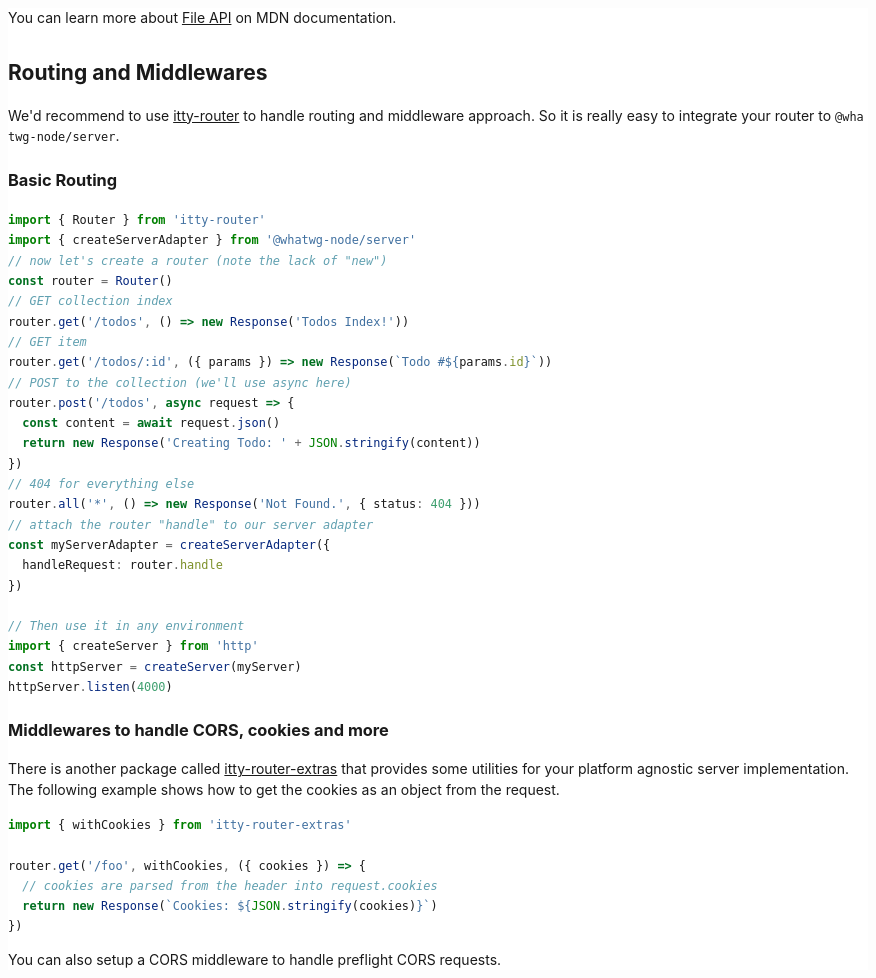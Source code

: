 You can learn more about [File API](https://developer.mozilla.org/en-US/docs/Web/API/File) on MDN documentation.

## Routing and Middlewares

We'd recommend to use [itty-router](https://github.com/kwhitley/itty-router) to handle routing and middleware approach. So it is really easy to integrate your router to `@whatwg-node/server`.

### Basic Routing

```ts
import { Router } from 'itty-router'
import { createServerAdapter } from '@whatwg-node/server'
// now let's create a router (note the lack of "new")
const router = Router()
// GET collection index
router.get('/todos', () => new Response('Todos Index!'))
// GET item
router.get('/todos/:id', ({ params }) => new Response(`Todo #${params.id}`))
// POST to the collection (we'll use async here)
router.post('/todos', async request => {
  const content = await request.json()
  return new Response('Creating Todo: ' + JSON.stringify(content))
})
// 404 for everything else
router.all('*', () => new Response('Not Found.', { status: 404 }))
// attach the router "handle" to our server adapter
const myServerAdapter = createServerAdapter({
  handleRequest: router.handle
})

// Then use it in any environment
import { createServer } from 'http'
const httpServer = createServer(myServer)
httpServer.listen(4000)
```

### Middlewares to handle CORS, cookies and more

There is another package called [itty-router-extras](https://www.npmjs.com/package/itty-router-extras) that provides some utilities for your platform agnostic server implementation. The following example shows how to get the cookies as an object from the request.

```ts
import { withCookies } from 'itty-router-extras'

router.get('/foo', withCookies, ({ cookies }) => {
  // cookies are parsed from the header into request.cookies
  return new Response(`Cookies: ${JSON.stringify(cookies)}`)
})
```

You can also setup a CORS middleware to handle preflight CORS requests.
